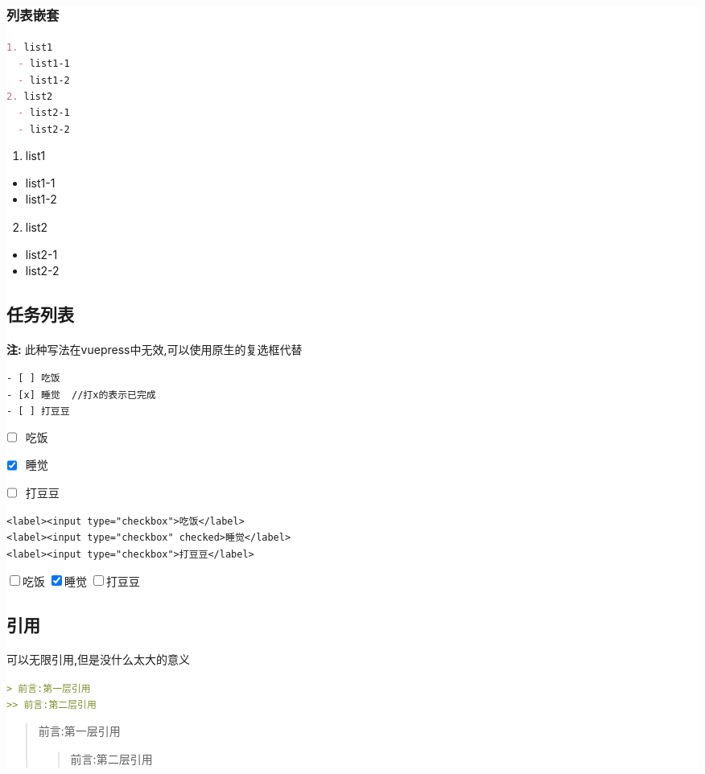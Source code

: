 ### 列表嵌套
```Markdown
1. list1
  - list1-1
  - list1-2
2. list2
  - list2-1
  - list2-2

```


1. list1
  - list1-1
  - list1-2
2. list2
  - list2-1
  - list2-2

## 任务列表
**注:** 此种写法在vuepress中无效,可以使用原生的复选框代替
```
- [ ] 吃饭
- [x] 睡觉  //打x的表示已完成
- [ ] 打豆豆
```


- [ ] 吃饭
- [x] 睡觉
- [ ] 打豆豆


```
<label><input type="checkbox">吃饭</label>
<label><input type="checkbox" checked>睡觉</label>
<label><input type="checkbox">打豆豆</label>
```

<label><input type="checkbox">吃饭</label>
<label><input type="checkbox" checked>睡觉</label>
<label><input type="checkbox">打豆豆</label>



## 引用
可以无限引用,但是没什么太大的意义

```Markdown
> 前言:第一层引用
>> 前言:第二层引用
```

> 前言:第一层引用
>> 前言:第二层引用


[1]: http://www.baidu.com
[1]: http://www.baidu.com